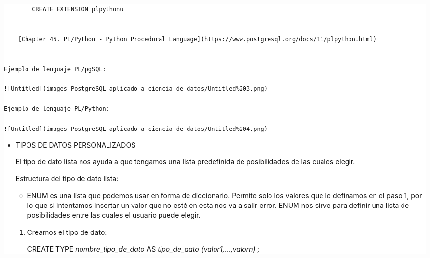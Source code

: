             CREATE EXTENSION plpythonu
            
        
        [Chapter 46. PL/Python - Python Procedural Language](https://www.postgresql.org/docs/11/plpython.html)
        
    
    Ejemplo de lenguaje PL/pgSQL:
    
    ![Untitled](images_PostgreSQL_aplicado_a_ciencia_de_datos/Untitled%203.png)
    
    Ejemplo de lenguaje PL/Python:
    
    ![Untitled](images_PostgreSQL_aplicado_a_ciencia_de_datos/Untitled%204.png)
    
- TIPOS DE DATOS PERSONALIZADOS
    
    El tipo de dato lista nos ayuda a que tengamos una lista predefinida de posibilidades de las cuales elegir.
    
    Estructura del tipo de dato lista:
    
    - ENUM es una lista que podemos usar en forma de diccionario. Permite solo los valores que le definamos en el paso 1, por lo que si intentamos insertar un valor que no esté en esta nos va a salir error. ENUM nos sirve para definir una lista de posibilidades entre las cuales el usuario puede elegir.
    1. Creamos el tipo de dato:
        
        CREATE TYPE *nombre_tipo_de_dato* AS *tipo_de_dato (valor1,…,valorn) ;*
        
